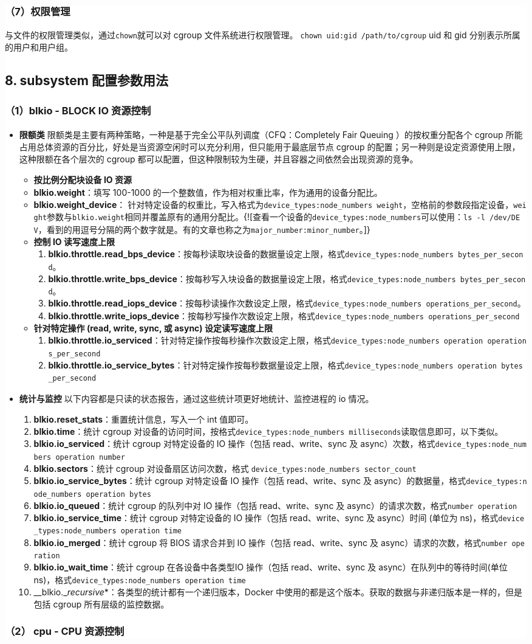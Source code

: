 ### （7）权限管理

与文件的权限管理类似，通过`chown`就可以对 cgroup 文件系统进行权限管理。
`chown uid:gid /path/to/cgroup`
uid 和 gid 分别表示所属的用户和用户组。

## 8\. subsystem 配置参数用法

### （1）blkio - BLOCK IO 资源控制

*   **限额类** 限额类是主要有两种策略，一种是基于完全公平队列调度（CFQ：Completely Fair Queuing ）的按权重分配各个 cgroup 所能占用总体资源的百分比，好处是当资源空闲时可以充分利用，但只能用于最底层节点 cgroup 的配置；另一种则是设定资源使用上限，这种限额在各个层次的 cgroup 都可以配置，但这种限制较为生硬，并且容器之间依然会出现资源的竞争。

    *   **按比例分配块设备 IO 资源**
    *   **blkio.weight**：填写 100-1000 的一个整数值，作为相对权重比率，作为通用的设备分配比。
    *   **blkio.weight_device**： 针对特定设备的权重比，写入格式为`device_types:node_numbers weight`，空格前的参数段指定设备，`weight`参数与`blkio.weight`相同并覆盖原有的通用分配比。{![查看一个设备的`device_types:node_numbers`可以使用：`ls -l /dev/DEV`，看到的用逗号分隔的两个数字就是。有的文章也称之为`major_number:minor_number`。]}
    *   **控制 IO 读写速度上限**
        1.  **blkio.throttle.read_bps_device**：按每秒读取块设备的数据量设定上限，格式`device_types:node_numbers bytes_per_second`。
        2.  **blkio.throttle.write_bps_device**：按每秒写入块设备的数据量设定上限，格式`device_types:node_numbers bytes_per_second`。
        3.  **blkio.throttle.read_iops_device**：按每秒读操作次数设定上限，格式`device_types:node_numbers operations_per_second`。
        4.  **blkio.throttle.write_iops_device**：按每秒写操作次数设定上限，格式`device_types:node_numbers operations_per_second`
    *   **针对特定操作 (read, write, sync, 或 async) 设定读写速度上限**
        1.  **blkio.throttle.io_serviced**：针对特定操作按每秒操作次数设定上限，格式`device_types:node_numbers operation operations_per_second`
        2.  **blkio.throttle.io_service_bytes**：针对特定操作按每秒数据量设定上限，格式`device_types:node_numbers operation bytes_per_second`
*   **统计与监控** 以下内容都是只读的状态报告，通过这些统计项更好地统计、监控进程的 io 情况。

    1.  **blkio.reset_stats**：重置统计信息，写入一个 int 值即可。
    2.  **blkio.time**：统计 cgroup 对设备的访问时间，按格式`device_types:node_numbers milliseconds`读取信息即可，以下类似。
    3.  **blkio.io_serviced**：统计 cgroup 对特定设备的 IO 操作（包括 read、write、sync 及 async）次数，格式`device_types:node_numbers operation number`
    4.  **blkio.sectors**：统计 cgroup 对设备扇区访问次数，格式 `device_types:node_numbers sector_count`
    5.  **blkio.io_service_bytes**：统计 cgroup 对特定设备 IO 操作（包括 read、write、sync 及 async）的数据量，格式`device_types:node_numbers operation bytes`
    6.  **blkio.io_queued**：统计 cgroup 的队列中对 IO 操作（包括 read、write、sync 及 async）的请求次数，格式`number operation`
    7.  **blkio.io_service_time**：统计 cgroup 对特定设备的 IO 操作（包括 read、write、sync 及 async）时间 (单位为 ns)，格式`device_types:node_numbers operation time`
    8.  **blkio.io_merged**：统计 cgroup 将 BIOS 请求合并到 IO 操作（包括 read、write、sync 及 async）请求的次数，格式`number operation`
    9.  **blkio.io_wait_time**：统计 cgroup 在各设​​​备​​​中各类型​​​IO 操作（包括 read、write、sync 及 async）在队列中的等待时间​(单位 ns)，格式`device_types:node_numbers operation time`
    10.  __blkio.__recursive_*：各类型的统计都有一个递归版本，Docker 中使用的都是这个版本。获取的数据与非递归版本是一样的，但是包括 cgroup 所有层级的监控数据。

### （2） cpu - CPU 资源控制
